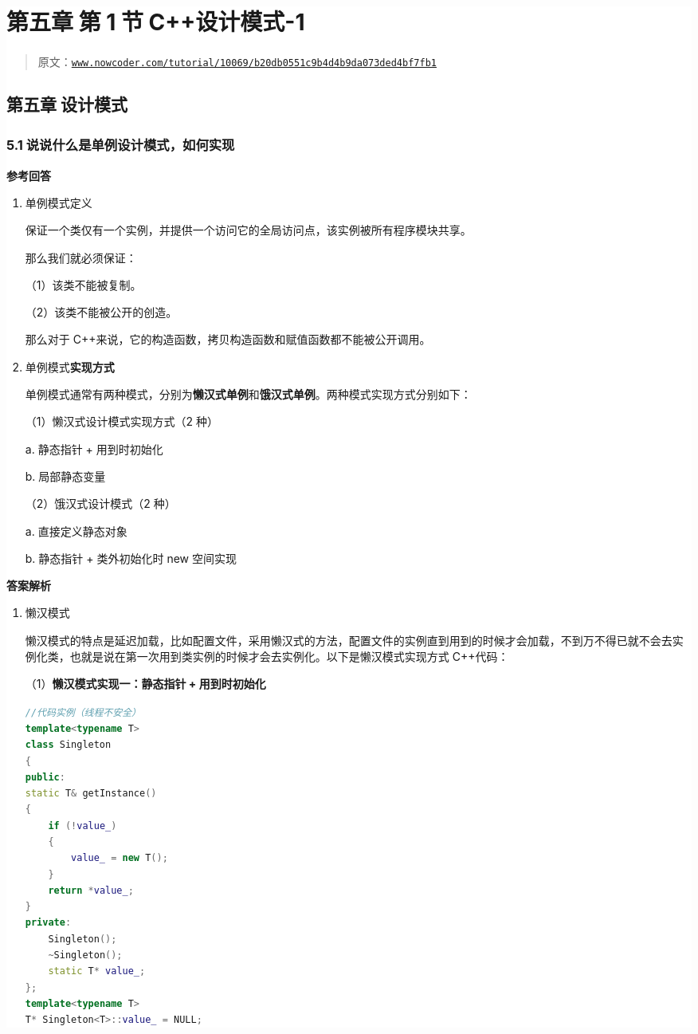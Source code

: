 # 第五章 第 1 节 C++设计模式-1

> 原文：[`www.nowcoder.com/tutorial/10069/b20db0551c9b4d4b9da073ded4bf7fb1`](https://www.nowcoder.com/tutorial/10069/b20db0551c9b4d4b9da073ded4bf7fb1)

## 第五章 设计模式

### 5.1 说说什么是单例设计模式，如何实现

**参考回答**

1.  单例模式定义

    保证一个类仅有一个实例，并提供一个访问它的全局访问点，该实例被所有程序模块共享。

    那么我们就必须保证：

    （1）该类不能被复制。

    （2）该类不能被公开的创造。

    那么对于 C++来说，它的构造函数，拷贝构造函数和赋值函数都不能被公开调用。

2.  单例模式**实现方式**

    单例模式通常有两种模式，分别为**懒汉式单例**和**饿汉式单例**。两种模式实现方式分别如下：

    （1）懒汉式设计模式实现方式（2 种）

    a. 静态指针 + 用到时初始化

    b. 局部静态变量

    （2）饿汉式设计模式（2 种）

    a. 直接定义静态对象

    b. 静态指针 + 类外初始化时 new 空间实现

**答案解析**

1.  懒汉模式

    懒汉模式的特点是延迟加载，比如配置文件，采用懒汉式的方法，配置文件的实例直到用到的时候才会加载，不到万不得已就不会去实例化类，也就是说在第一次用到类实例的时候才会去实例化。以下是懒汉模式实现方式 C++代码：

    （1）**懒汉模式实现一：静态指针 + 用到时初始化**

    ```cpp
    //代码实例（线程不安全）
    template<typename T>
    class Singleton
    {
    public:
    static T& getInstance()
    {
        if (!value_)
        {
            value_ = new T();
        }
        return *value_;
    }
    private:
        Singleton();
        ~Singleton();
        static T* value_;
    };
    template<typename T>
    T* Singleton<T>::value_ = NULL;
    ```
